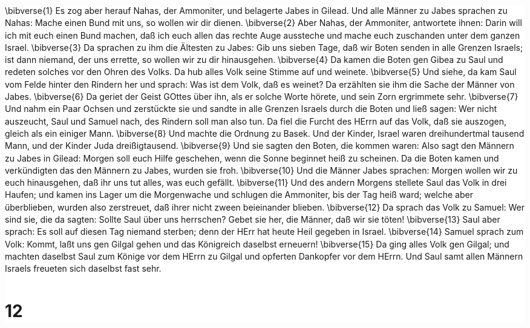 \bibverse{1} Es zog aber herauf Nahas, der Ammoniter, und belagerte Jabes in Gilead. Und alle Männer zu Jabes sprachen zu Nahas: Mache einen Bund mit uns, so wollen wir dir dienen. \bibverse{2} Aber Nahas, der Ammoniter, antwortete ihnen: Darin will ich mit euch einen Bund machen, daß ich euch allen das rechte Auge aussteche und mache euch zuschanden unter dem ganzen Israel. \bibverse{3} Da sprachen zu ihm die Ältesten zu Jabes: Gib uns sieben Tage, daß wir Boten senden in alle Grenzen Israels; ist dann niemand, der uns errette, so wollen wir zu dir hinausgehen. \bibverse{4} Da kamen die Boten gen Gibea zu Saul und redeten solches vor den Ohren des Volks. Da hub alles Volk seine Stimme auf und weinete. \bibverse{5} Und siehe, da kam Saul vom Felde hinter den Rindern her und sprach: Was ist dem Volk, daß es weinet? Da erzählten sie ihm die Sache der Männer von Jabes. \bibverse{6} Da geriet der Geist GOttes über ihn, als er solche Worte hörete, und sein Zorn ergrimmete sehr. \bibverse{7} Und nahm ein Paar Ochsen und zerstückte sie und sandte in alle Grenzen Israels durch die Boten und ließ sagen: Wer nicht auszeucht, Saul und Samuel nach, des Rindern soll man also tun. Da fiel die Furcht des HErrn auf das Volk, daß sie auszogen, gleich als ein einiger Mann. \bibverse{8} Und machte die Ordnung zu Basek. Und der Kinder, Israel waren dreihundertmal tausend Mann, und der Kinder Juda dreißigtausend. \bibverse{9} Und sie sagten den Boten, die kommen waren: Also sagt den Männern zu Jabes in Gilead: Morgen soll euch Hilfe geschehen, wenn die Sonne beginnet heiß zu scheinen. Da die Boten kamen und verkündigten das den Männern zu Jabes, wurden sie froh. \bibverse{10} Und die Männer Jabes sprachen: Morgen wollen wir zu euch hinausgehen, daß ihr uns tut alles, was euch gefällt. \bibverse{11} Und des andern Morgens stellete Saul das Volk in drei Haufen; und kamen ins Lager um die Morgenwache und schlugen die Ammoniter, bis der Tag heiß ward; welche aber überblieben, wurden also zerstreuet, daß ihrer nicht zween beieinander blieben. \bibverse{12} Da sprach das Volk zu Samuel: Wer sind sie, die da sagten: Sollte Saul über uns herrschen? Gebet sie her, die Männer, daß wir sie töten! \bibverse{13} Saul aber sprach: Es soll auf diesen Tag niemand sterben; denn der HErr hat heute Heil gegeben in Israel. \bibverse{14} Samuel sprach zum Volk: Kommt, laßt uns gen Gilgal gehen und das Königreich daselbst erneuern! \bibverse{15} Da ging alles Volk gen Gilgal; und machten daselbst Saul zum Könige vor dem HErrn zu Gilgal und opferten Dankopfer vor dem HErrn. Und Saul samt allen Männern Israels freueten sich daselbst fast sehr.

# 12